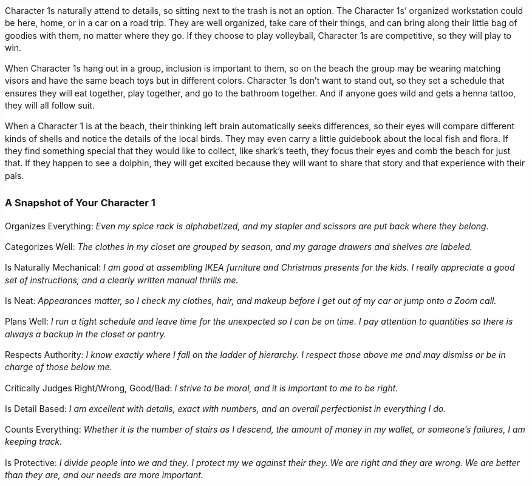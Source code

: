 Character 1s naturally attend to details, so sitting next to the trash is not
an option. The Character 1s’ organized workstation could be here, home, or
in a car on a road trip. They are well organized, take care of their things,
and can bring along their little bag of goodies with them, no matter where
they go. If they choose to play volleyball, Character 1s are competitive, so
they will play to win.

When Character 1s hang out in a group, inclusion is important to them,
so on the beach the group may be wearing matching visors and have the
same beach toys but in different colors. Character 1s don’t want to stand
out, so they set a schedule that ensures they will eat together, play together,
and go to the bathroom together. And if anyone goes wild and gets a henna
tattoo, they will all follow suit.

When a Character 1 is at the beach, their thinking left brain automatically
seeks differences, so their eyes will compare different kinds of shells and
notice the details of the local birds. They may even carry a little guidebook
about the local fish and flora. If they find something special that they would
like to collect, like shark’s teeth, they focus their eyes and comb the beach
for just that. If they happen to see a dolphin, they will get excited because
they will want to share that story and that experience with their pals.

### **A Snapshot of Your Character 1**

Organizes Everything: _Even my spice rack is alphabetized, and my_
_stapler and scissors are put back where they belong._

Categorizes Well: _The clothes in my closet are grouped by season, and_
_my garage drawers and shelves are labeled._

Is Naturally Mechanical: _I am good at assembling IKEA furniture and_
_Christmas presents for the kids. I really appreciate a good set of_
_instructions, and a clearly written manual thrills me._

Is Neat: _Appearances matter, so I check my clothes, hair, and makeup_
_before I get out of my car or jump onto a Zoom call._

Plans Well: _I run a tight schedule and leave time for the unexpected so_
_I can be on time. I pay attention to quantities so there is always a_
_backup in the closet or pantry._

Respects Authority: _I know exactly where I fall on the ladder of_
_hierarchy. I respect those above me and may dismiss or be in charge of_
_those below me._

Critically Judges Right/Wrong, Good/Bad: _I strive to be moral, and it_
_is important to me to be right._

Is Detail Based: _I am excellent with details, exact with numbers, and_
_an overall perfectionist in everything I do._

Counts Everything: _Whether it is the number of stairs as I descend, the_
_amount of money in my wallet, or someone’s failures, I am keeping_
_track._

Is Protective: _I divide people into we and they. I protect my we against_
_their they. We are right and they are wrong. We are better than they_
_are, and our needs are more important._
